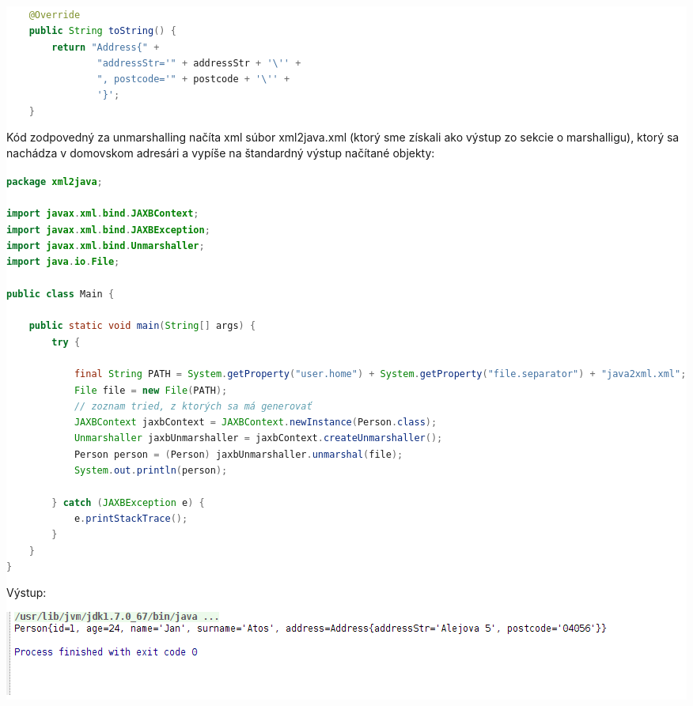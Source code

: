 ```java
    @Override
    public String toString() {
        return "Address{" +
                "addressStr='" + addressStr + '\'' +
                ", postcode='" + postcode + '\'' +
                '}';
    }
```


Kód zodpovedný za unmarshalling načíta xml súbor xml2java.xml 
(ktorý sme získali ako výstup zo sekcie o marshalligu), ktorý sa nachádza 
v domovskom adresári a vypíše na štandardný výstup načítané objekty:

```java
package xml2java;

import javax.xml.bind.JAXBContext;
import javax.xml.bind.JAXBException;
import javax.xml.bind.Unmarshaller;
import java.io.File;

public class Main {

    public static void main(String[] args) {
        try {

            final String PATH = System.getProperty("user.home") + System.getProperty("file.separator") + "java2xml.xml";
            File file = new File(PATH);
            // zoznam tried, z ktorých sa má generovať
            JAXBContext jaxbContext = JAXBContext.newInstance(Person.class);
            Unmarshaller jaxbUnmarshaller = jaxbContext.createUnmarshaller();
            Person person = (Person) jaxbUnmarshaller.unmarshal(file);
            System.out.println(person);

        } catch (JAXBException e) {
            e.printStackTrace();
        }
    }
}
```

Výstup:

![jaxb2](/assets/icode/jaxb2.png)